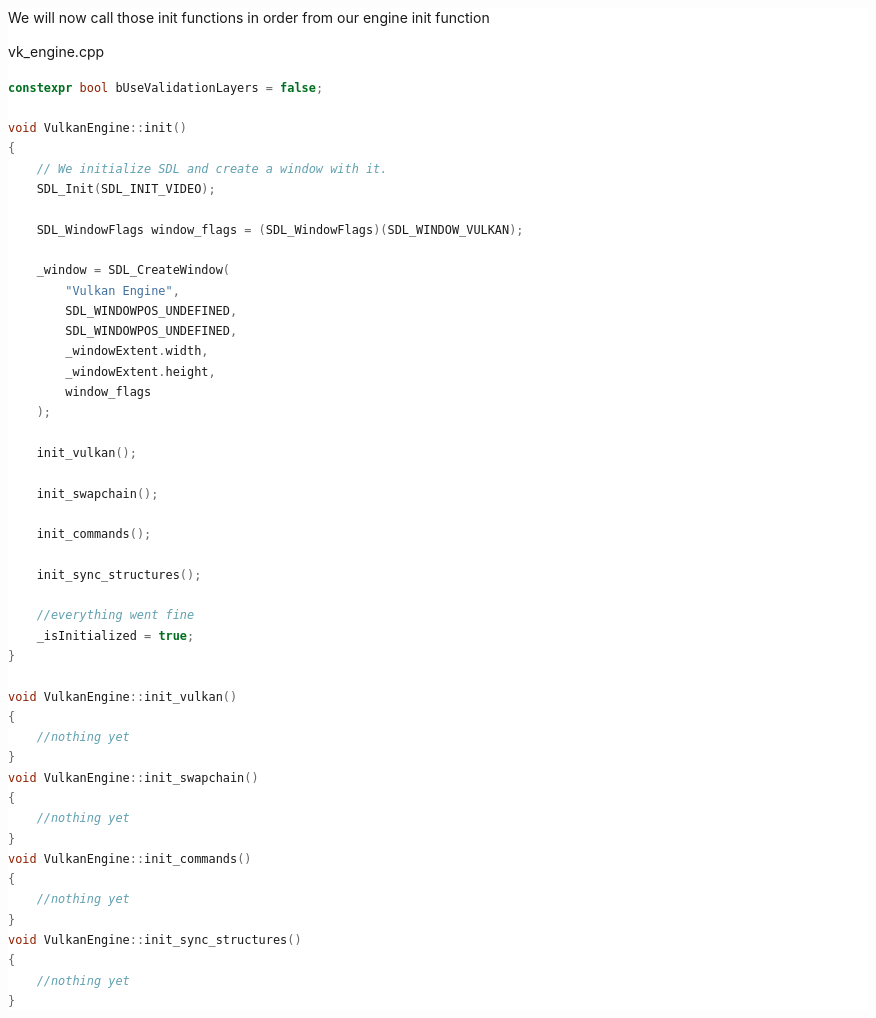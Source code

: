 We will now call those init functions in order from our engine init function

vk_engine.cpp
```cpp
constexpr bool bUseValidationLayers = false;

void VulkanEngine::init()
{
	// We initialize SDL and create a window with it. 
	SDL_Init(SDL_INIT_VIDEO);

	SDL_WindowFlags window_flags = (SDL_WindowFlags)(SDL_WINDOW_VULKAN);
	
	_window = SDL_CreateWindow(
		"Vulkan Engine",
		SDL_WINDOWPOS_UNDEFINED,
		SDL_WINDOWPOS_UNDEFINED,
		_windowExtent.width,
		_windowExtent.height,
		window_flags
	);

	init_vulkan();

	init_swapchain();

	init_commands();

	init_sync_structures();

	//everything went fine
	_isInitialized = true;
}

void VulkanEngine::init_vulkan()
{
    //nothing yet
}
void VulkanEngine::init_swapchain()
{
    //nothing yet
}
void VulkanEngine::init_commands()
{
    //nothing yet
}
void VulkanEngine::init_sync_structures()
{
    //nothing yet
}
```
